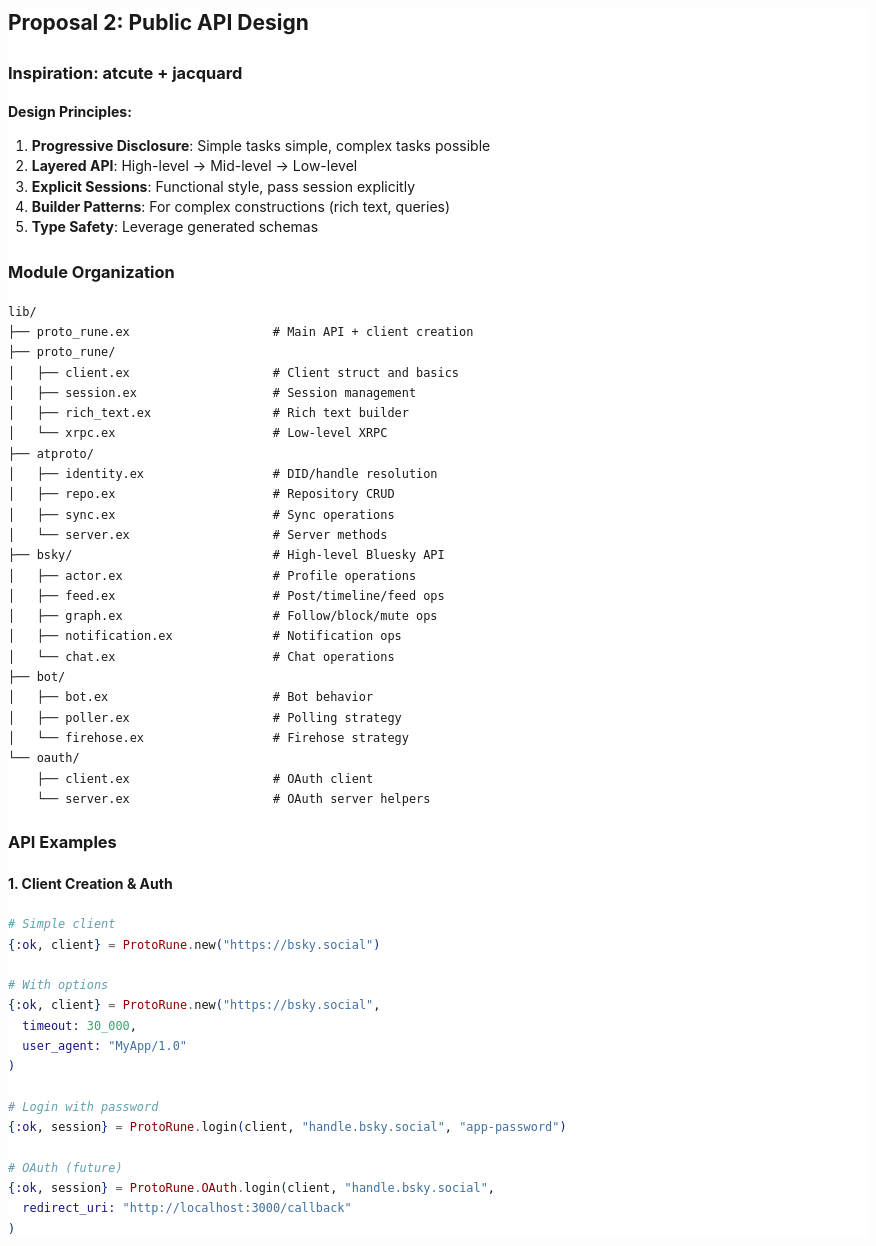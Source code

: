 
## Proposal 2: Public API Design

### Inspiration: atcute + jacquard

**Design Principles:**

1. **Progressive Disclosure**: Simple tasks simple, complex tasks possible
2. **Layered API**: High-level → Mid-level → Low-level
3. **Explicit Sessions**: Functional style, pass session explicitly
4. **Builder Patterns**: For complex constructions (rich text, queries)
5. **Type Safety**: Leverage generated schemas

### Module Organization

```
lib/
├── proto_rune.ex                    # Main API + client creation
├── proto_rune/
│   ├── client.ex                    # Client struct and basics
│   ├── session.ex                   # Session management
│   ├── rich_text.ex                 # Rich text builder
│   └── xrpc.ex                      # Low-level XRPC
├── atproto/
│   ├── identity.ex                  # DID/handle resolution
│   ├── repo.ex                      # Repository CRUD
│   ├── sync.ex                      # Sync operations
│   └── server.ex                    # Server methods
├── bsky/                            # High-level Bluesky API
│   ├── actor.ex                     # Profile operations
│   ├── feed.ex                      # Post/timeline/feed ops
│   ├── graph.ex                     # Follow/block/mute ops
│   ├── notification.ex              # Notification ops
│   └── chat.ex                      # Chat operations
├── bot/
│   ├── bot.ex                       # Bot behavior
│   ├── poller.ex                    # Polling strategy
│   └── firehose.ex                  # Firehose strategy
└── oauth/
    ├── client.ex                    # OAuth client
    └── server.ex                    # OAuth server helpers
```

### API Examples

#### 1. Client Creation & Auth

```elixir
# Simple client
{:ok, client} = ProtoRune.new("https://bsky.social")

# With options
{:ok, client} = ProtoRune.new("https://bsky.social",
  timeout: 30_000,
  user_agent: "MyApp/1.0"
)

# Login with password
{:ok, session} = ProtoRune.login(client, "handle.bsky.social", "app-password")

# OAuth (future)
{:ok, session} = ProtoRune.OAuth.login(client, "handle.bsky.social",
  redirect_uri: "http://localhost:3000/callback"
)

```